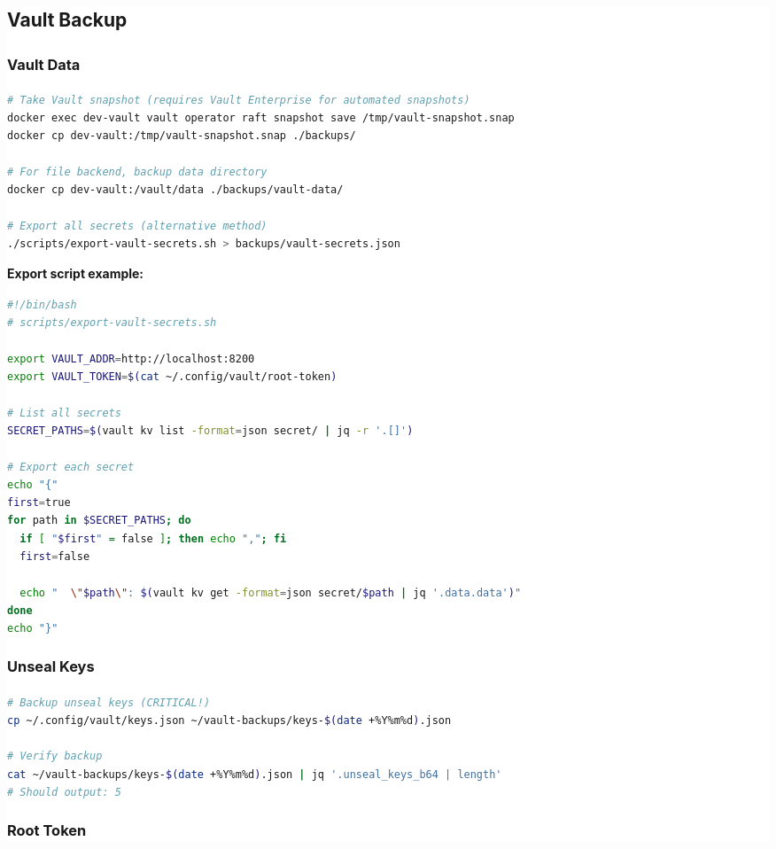 ## Vault Backup

### Vault Data

```bash
# Take Vault snapshot (requires Vault Enterprise for automated snapshots)
docker exec dev-vault vault operator raft snapshot save /tmp/vault-snapshot.snap
docker cp dev-vault:/tmp/vault-snapshot.snap ./backups/

# For file backend, backup data directory
docker cp dev-vault:/vault/data ./backups/vault-data/

# Export all secrets (alternative method)
./scripts/export-vault-secrets.sh > backups/vault-secrets.json
```

**Export script example:**

```bash
#!/bin/bash
# scripts/export-vault-secrets.sh

export VAULT_ADDR=http://localhost:8200
export VAULT_TOKEN=$(cat ~/.config/vault/root-token)

# List all secrets
SECRET_PATHS=$(vault kv list -format=json secret/ | jq -r '.[]')

# Export each secret
echo "{"
first=true
for path in $SECRET_PATHS; do
  if [ "$first" = false ]; then echo ","; fi
  first=false

  echo "  \"$path\": $(vault kv get -format=json secret/$path | jq '.data.data')"
done
echo "}"
```

### Unseal Keys

```bash
# Backup unseal keys (CRITICAL!)
cp ~/.config/vault/keys.json ~/vault-backups/keys-$(date +%Y%m%d).json

# Verify backup
cat ~/vault-backups/keys-$(date +%Y%m%d).json | jq '.unseal_keys_b64 | length'
# Should output: 5
```

### Root Token
